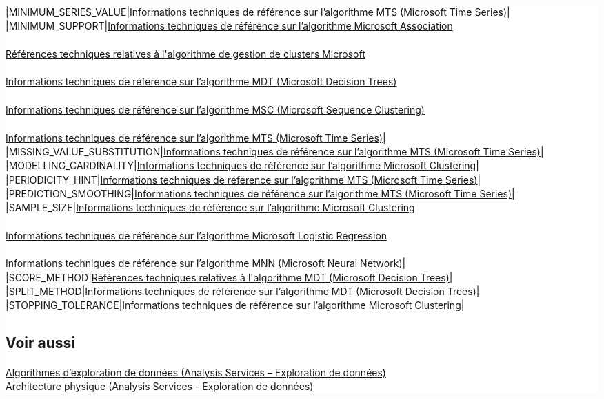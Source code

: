 |MINIMUM_SERIES_VALUE|[Informations techniques de référence sur l’algorithme MTS (Microsoft Time Series)](../../analysis-services/data-mining/microsoft-time-series-algorithm-technical-reference.md)|  
|MINIMUM_SUPPORT|[Informations techniques de référence sur l’algorithme Microsoft Association](../../analysis-services/data-mining/microsoft-association-algorithm-technical-reference.md)<br /><br /> [Références techniques relatives à l'algorithme de gestion de clusters Microsoft](../../analysis-services/data-mining/microsoft-clustering-algorithm-technical-reference.md)<br /><br /> [Informations techniques de référence sur l’algorithme MDT (Microsoft Decision Trees)](../../analysis-services/data-mining/microsoft-decision-trees-algorithm-technical-reference.md)<br /><br /> [Informations techniques de référence sur l’algorithme MSC (Microsoft Sequence Clustering)](../../analysis-services/data-mining/microsoft-sequence-clustering-algorithm-technical-reference.md)<br /><br /> [Informations techniques de référence sur l’algorithme MTS (Microsoft Time Series)](../../analysis-services/data-mining/microsoft-time-series-algorithm-technical-reference.md)|  
|MISSING_VALUE_SUBSTITUTION|[Informations techniques de référence sur l’algorithme MTS (Microsoft Time Series)](../../analysis-services/data-mining/microsoft-time-series-algorithm-technical-reference.md)|  
|MODELLING_CARDINALITY|[Informations techniques de référence sur l’algorithme Microsoft Clustering](../../analysis-services/data-mining/microsoft-clustering-algorithm-technical-reference.md)|  
|PERIODICITY_HINT|[Informations techniques de référence sur l’algorithme MTS (Microsoft Time Series)](../../analysis-services/data-mining/microsoft-time-series-algorithm-technical-reference.md)|  
|PREDICTION_SMOOTHING|[Informations techniques de référence sur l’algorithme MTS (Microsoft Time Series)](../../analysis-services/data-mining/microsoft-time-series-algorithm-technical-reference.md)|  
|SAMPLE_SIZE|[Informations techniques de référence sur l’algorithme Microsoft Clustering](../../analysis-services/data-mining/microsoft-clustering-algorithm-technical-reference.md)<br /><br /> [Informations techniques de référence sur l’algorithme Microsoft Logistic Regression](../../analysis-services/data-mining/microsoft-logistic-regression-algorithm-technical-reference.md)<br /><br /> [Informations techniques de référence sur l’algorithme MNN (Microsoft Neural Network)](../../analysis-services/data-mining/microsoft-neural-network-algorithm-technical-reference.md)|  
|SCORE_METHOD|[Références techniques relatives à l'algorithme MDT (Microsoft Decision Trees)](../../analysis-services/data-mining/microsoft-decision-trees-algorithm-technical-reference.md)|  
|SPLIT_METHOD|[Informations techniques de référence sur l’algorithme MDT (Microsoft Decision Trees)](../../analysis-services/data-mining/microsoft-decision-trees-algorithm-technical-reference.md)|  
|STOPPING_TOLERANCE|[Informations techniques de référence sur l’algorithme Microsoft Clustering](../../analysis-services/data-mining/microsoft-clustering-algorithm-technical-reference.md)|  
  
## <a name="see-also"></a>Voir aussi  
 [Algorithmes d’exploration de données &#40;Analysis Services – Exploration de données&#41;](../../analysis-services/data-mining/data-mining-algorithms-analysis-services-data-mining.md)   
 [Architecture physique &#40;Analysis Services - Exploration de données&#41;](../../analysis-services/data-mining/physical-architecture-analysis-services-data-mining.md)  
  
  
